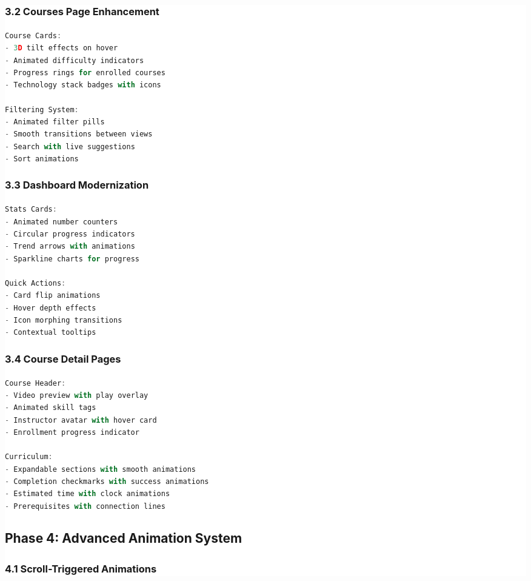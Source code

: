 ### 3.2 Courses Page Enhancement

```jsx
Course Cards:
- 3D tilt effects on hover
- Animated difficulty indicators
- Progress rings for enrolled courses
- Technology stack badges with icons

Filtering System:
- Animated filter pills
- Smooth transitions between views
- Search with live suggestions
- Sort animations
```

### 3.3 Dashboard Modernization

```jsx
Stats Cards:
- Animated number counters
- Circular progress indicators
- Trend arrows with animations
- Sparkline charts for progress

Quick Actions:
- Card flip animations
- Hover depth effects
- Icon morphing transitions
- Contextual tooltips
```

### 3.4 Course Detail Pages

```jsx
Course Header:
- Video preview with play overlay
- Animated skill tags
- Instructor avatar with hover card
- Enrollment progress indicator

Curriculum:
- Expandable sections with smooth animations
- Completion checkmarks with success animations
- Estimated time with clock animations
- Prerequisites with connection lines
```

## Phase 4: Advanced Animation System

### 4.1 Scroll-Triggered Animations
